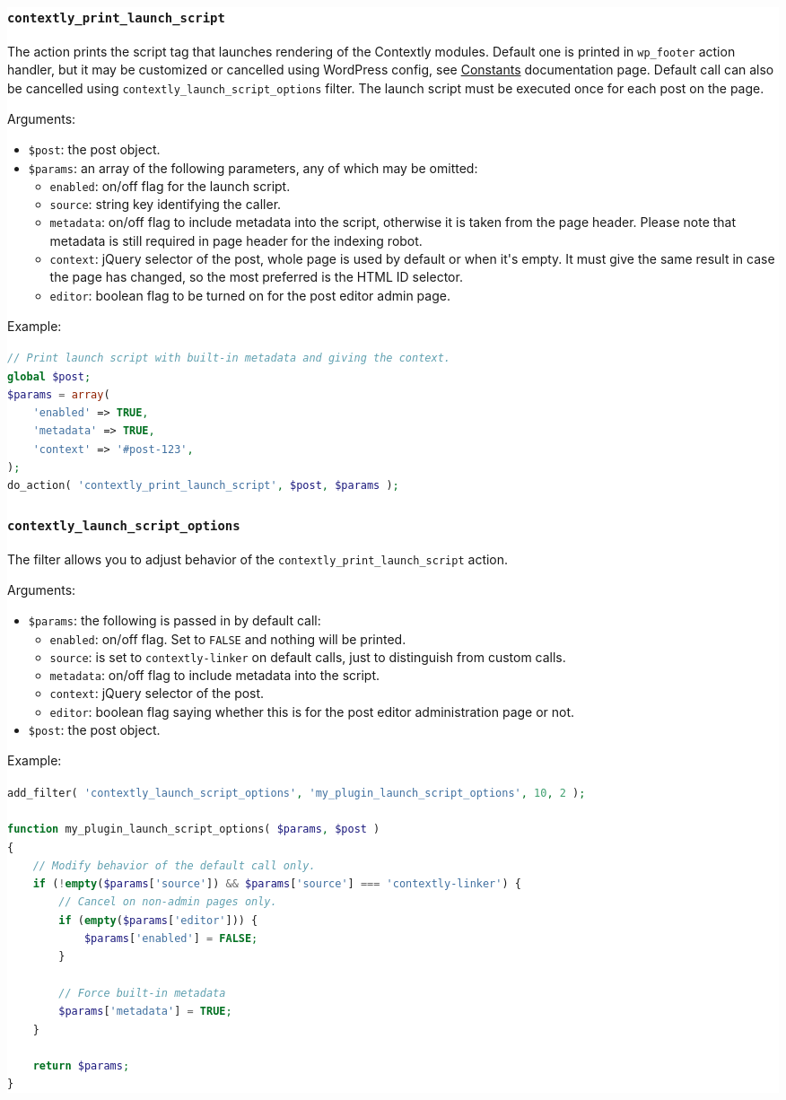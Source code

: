 ### `contextly_print_launch_script`

The action prints the script tag that launches rendering of the Contextly modules. Default one is printed in `wp_footer` action handler, but it may be customized or cancelled using WordPress config, see [Constants](constants.md) documentation page. Default call can also be cancelled using `contextly_launch_script_options` filter. The launch script must be executed once for each post on the page.

Arguments:

 * `$post`: the post object.
 * `$params`: an array of the following parameters, any of which may be omitted:
   * `enabled`: on/off flag for the launch script.
   * `source`: string key identifying the caller.
   * `metadata`: on/off flag to include metadata into the script, otherwise it is taken from the page header. Please note that metadata is still required in page header for the indexing robot.
   * `context`: jQuery selector of the post, whole page is used by default or when it's empty. It must give the same result in case the page has changed, so the most preferred is the HTML ID selector.
   * `editor`: boolean flag to be turned on for the post editor admin page.

Example:
```php
// Print launch script with built-in metadata and giving the context.
global $post;
$params = array(
	'enabled' => TRUE,
	'metadata' => TRUE,
	'context' => '#post-123',
);
do_action( 'contextly_print_launch_script', $post, $params );
```

### `contextly_launch_script_options`

The filter allows you to adjust behavior of the `contextly_print_launch_script` action.

Arguments:
 * `$params`: the following is passed in by default call:
   * `enabled`: on/off flag. Set to `FALSE` and nothing will be printed.
   * `source`: is set to `contextly-linker` on default calls, just to distinguish from custom calls.
   * `metadata`: on/off flag to include metadata into the script.
   * `context`: jQuery selector of the post.
   * `editor`: boolean flag saying whether this is for the post editor administration page or not.
 * `$post`: the post object.

Example:
```php
add_filter( 'contextly_launch_script_options', 'my_plugin_launch_script_options', 10, 2 );

function my_plugin_launch_script_options( $params, $post )
{
	// Modify behavior of the default call only.
	if (!empty($params['source']) && $params['source'] === 'contextly-linker') {
		// Cancel on non-admin pages only.
		if (empty($params['editor'])) {
			$params['enabled'] = FALSE;
		}

		// Force built-in metadata
		$params['metadata'] = TRUE;
	}

	return $params;
}
```
